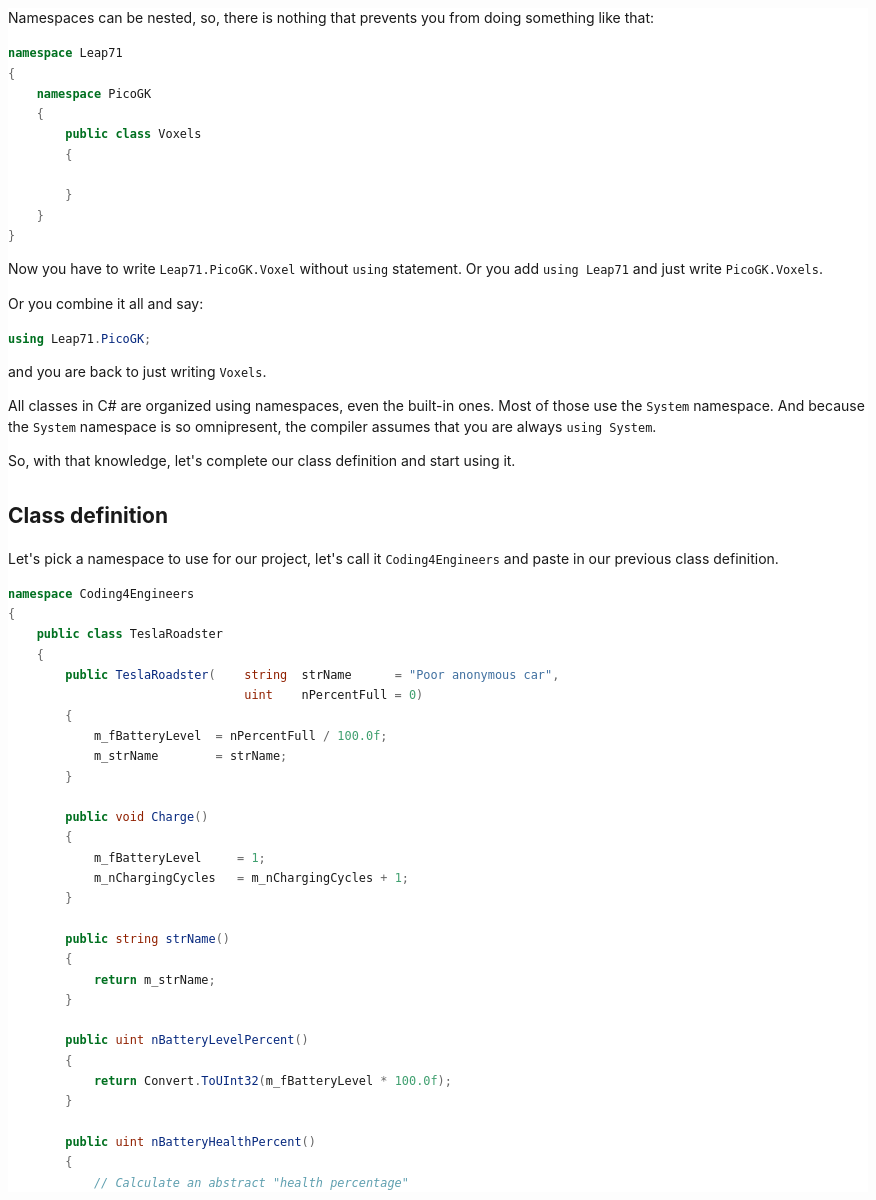 Namespaces can be nested, so, there is nothing that prevents you from doing something like that:

```c#
namespace Leap71
{
    namespace PicoGK
    {
        public class Voxels
        {
            
        }
    }
}
```

Now you have to write `Leap71.PicoGK.Voxel` without `using` statement. Or you add `using Leap71` and just write `PicoGK.Voxels`.

Or you combine it all and say:

```c#
using Leap71.PicoGK;
```

and you are back to just writing `Voxels`.

All classes in C# are organized using namespaces, even the built-in ones. Most of those use the `System` namespace. And because the `System` namespace is so omnipresent, the compiler assumes that you are always `using System`.

So, with that knowledge, let's complete our class definition and start using it.

## Class definition

Let's pick a namespace to use for our project, let's call it `Coding4Engineers` and paste in our previous class definition.

```c#
namespace Coding4Engineers
{
    public class TeslaRoadster
    {
        public TeslaRoadster(    string  strName      = "Poor anonymous car",
                                 uint    nPercentFull = 0)
        {
            m_fBatteryLevel  = nPercentFull / 100.0f;
            m_strName        = strName;
        }
    
        public void Charge()
        {
            m_fBatteryLevel     = 1;
            m_nChargingCycles   = m_nChargingCycles + 1;
        }
    
        public string strName()
        {
            return m_strName;
        }
    
        public uint nBatteryLevelPercent()
        {
            return Convert.ToUInt32(m_fBatteryLevel * 100.0f);
        }
    
        public uint nBatteryHealthPercent()
        {
            // Calculate an abstract "health percentage"
```